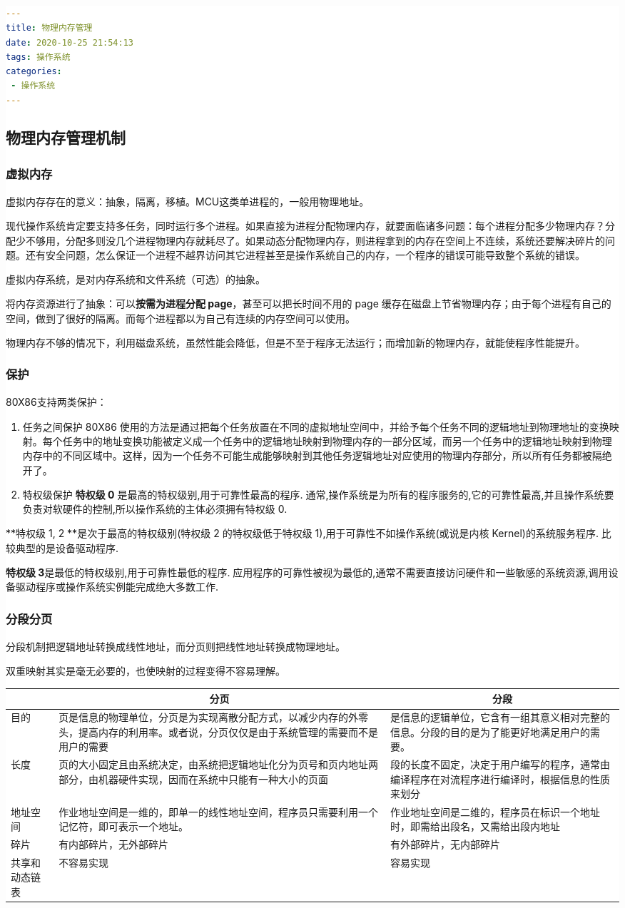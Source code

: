 ```yaml
---
title: 物理内存管理
date: 2020-10-25 21:54:13
tags: 操作系统
categories:
 - 操作系统
---
```


## 物理内存管理机制

### 虚拟内存
虚拟内存存在的意义：抽象，隔离，移植。MCU这类单进程的，一般用物理地址。

现代操作系统肯定要支持多任务，同时运行多个进程。如果直接为进程分配物理内存，就要面临诸多问题：每个进程分配多少物理内存？分配少不够用，分配多则没几个进程物理内存就耗尽了。如果动态分配物理内存，则进程拿到的内存在空间上不连续，系统还要解决碎片的问题。还有安全问题，怎么保证一个进程不越界访问其它进程甚至是操作系统自己的内存，一个程序的错误可能导致整个系统的错误。

虚拟内存系统，是对内存系统和文件系统（可选）的抽象。

将内存资源进行了抽象：可以**按需为进程分配 page**，甚至可以把长时间不用的 page 缓存在磁盘上节省物理内存；由于每个进程有自己的空间，做到了很好的隔离。而每个进程都以为自己有连续的内存空间可以使用。

物理内存不够的情况下，利用磁盘系统，虽然性能会降低，但是不至于程序无法运行；而增加新的物理内存，就能使程序性能提升。

### 保护
80X86支持两类保护：
1. 任务之间保护
    80X86 使用的方法是通过把每个任务放置在不同的虚拟地址空间中，并给予每个任务不同的逻辑地址到物理地址的变换映射。每个任务中的地址变换功能被定义成一个任务中的逻辑地址映射到物理内存的一部分区域，而另一个任务中的逻辑地址映射到物理内存中的不同区域中。这样，因为一个任务不可能生成能够映射到其他任务逻辑地址对应使用的物理内存部分，所以所有任务都被隔绝开了。

2. 特权级保护
    **特权级 0** 是最高的特权级别,用于可靠性最高的程序.
    通常,操作系统是为所有的程序服务的,它的可靠性最高,并且操作系统要负责对软硬件的控制,所以操作系统的主体必须拥有特权级 0.

  **特权级 1, 2 **是次于最高的特权级别(特权级 2 的特权级低于特权级 1),用于可靠性不如操作系统(或说是内核 Kernel)的系统服务程序.
  比较典型的是设备驱动程序.

  **特权级 3**是最低的特权级别,用于可靠性最低的程序.
  应用程序的可靠性被视为最低的,通常不需要直接访问硬件和一些敏感的系统资源,调用设备驱动程序或操作系统实例能完成绝大多数工作.


### 分段分页
分段机制把逻辑地址转换成线性地址，而分页则把线性地址转换成物理地址。

双重映射其实是毫无必要的，也使映射的过程变得不容易理解。

|         | 分页                                       | 分段                                       |
| ------- | ---------------------------------------- | ---------------------------------------- |
| 目的      | 页是信息的物理单位，分页是为实现离散分配方式，以减少内存的外零头，提高内存的利用率。或者说，分页仅仅是由于系统管理的需要而不是用户的需要 | 是信息的逻辑单位，它含有一组其意义相对完整的信息。分段的目的是为了能更好地满足用户的需要。 |
| 长度      | 页的大小固定且由系统决定，由系统把逻辑地址化分为页号和页内地址两部分，由机器硬件实现，因而在系统中只能有一种大小的页面 | 段的长度不固定，决定于用户编写的程序，通常由编译程序在对流程序进行编译时，根据信息的性质来划分 |
| 地址空间    | 作业地址空间是一维的，即单一的线性地址空间，程序员只需要利用一个记忆符，即可表示一个地址。 | 作业地址空间是二维的，程序员在标识一个地址时，即需给出段名，又需给出段内地址   |
| 碎片      | 有内部碎片，无外部碎片                              | 有外部碎片，无内部碎片                              |
| 共享和动态链表 | 不容易实现                                    | 容易实现                                     |
